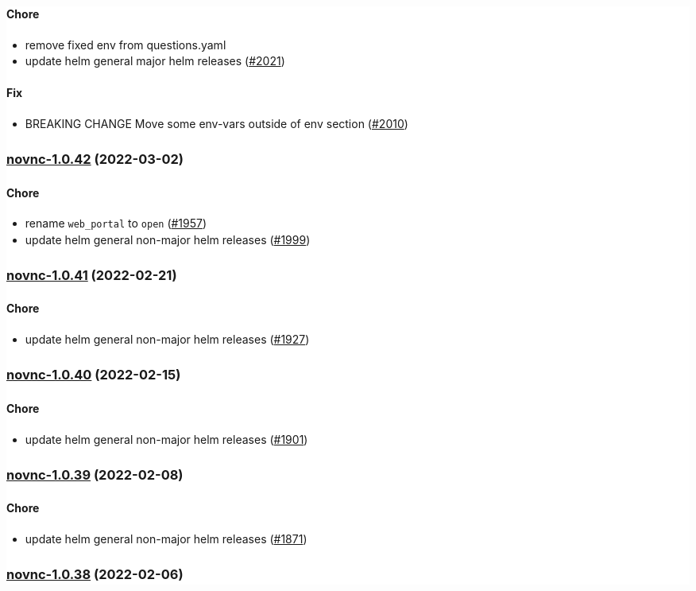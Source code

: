 #### Chore

* remove fixed env from questions.yaml
* update helm general major helm releases ([#2021](https://github.com/truecharts/apps/issues/2021))

#### Fix

* BREAKING CHANGE Move some env-vars outside of env section ([#2010](https://github.com/truecharts/apps/issues/2010))



<a name="novnc-1.0.42"></a>
### [novnc-1.0.42](https://github.com/truecharts/apps/compare/novnc-1.0.41...novnc-1.0.42) (2022-03-02)

#### Chore

* rename `web_portal` to `open` ([#1957](https://github.com/truecharts/apps/issues/1957))
* update helm general non-major helm releases ([#1999](https://github.com/truecharts/apps/issues/1999))



<a name="novnc-1.0.41"></a>
### [novnc-1.0.41](https://github.com/truecharts/apps/compare/novnc-1.0.40...novnc-1.0.41) (2022-02-21)

#### Chore

* update helm general non-major helm releases ([#1927](https://github.com/truecharts/apps/issues/1927))



<a name="novnc-1.0.40"></a>
### [novnc-1.0.40](https://github.com/truecharts/apps/compare/novnc-1.0.39...novnc-1.0.40) (2022-02-15)

#### Chore

* update helm general non-major helm releases ([#1901](https://github.com/truecharts/apps/issues/1901))



<a name="novnc-1.0.39"></a>
### [novnc-1.0.39](https://github.com/truecharts/apps/compare/novnc-1.0.38...novnc-1.0.39) (2022-02-08)

#### Chore

* update helm general non-major helm releases ([#1871](https://github.com/truecharts/apps/issues/1871))



<a name="novnc-1.0.38"></a>
### [novnc-1.0.38](https://github.com/truecharts/apps/compare/novnc-1.0.37...novnc-1.0.38) (2022-02-06)
